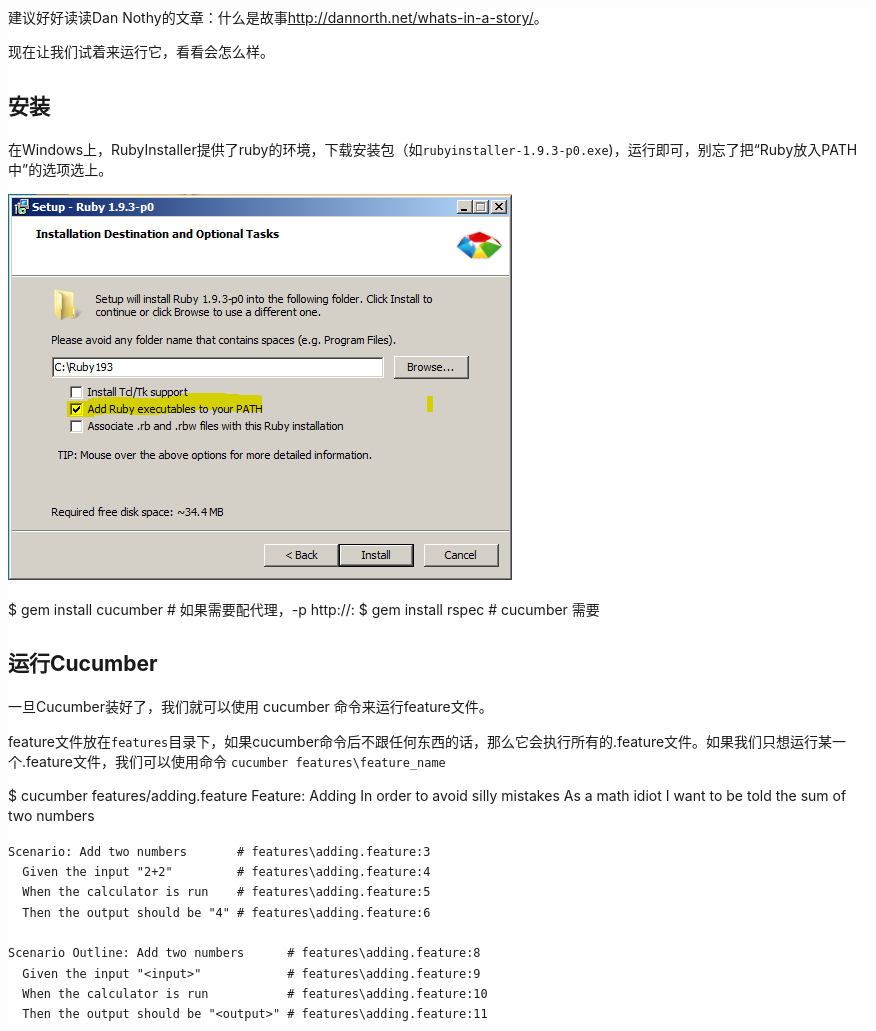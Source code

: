 建议好好读读Dan Nothy的文章：什么是故事<http://dannorth.net/whats-in-a-story/>。

现在让我们试着来运行它，看看会怎么样。

## 安装 ##
在Windows上，RubyInstaller提供了ruby的环境，下载安装包（如`rubyinstaller-1.9.3-p0.exe`)，运行即可，别忘了把“Ruby放入PATH中”的选项选上。

![Windows平台安装Cucumber](img/18333fig0602-tn.png)

  $ gem install cucumber # 如果需要配代理，-p http://<proxyserver>:<port>
  $ gem install rspec # cucumber 需要
    
## 运行Cucumber ##

一旦Cucumber装好了，我们就可以使用 cucumber 命令来运行feature文件。

feature文件放在`features`目录下，如果cucumber命令后不跟任何东西的话，那么它会执行所有的.feature文件。如果我们只想运行某一个.feature文件，我们可以使用命令 `cucumber features\feature_name`

  $ cucumber features/adding.feature
  Feature: Adding
    In order to avoid silly mistakes
    As a math idiot
    I want to be told the sum of two numbers

    Scenario: Add two numbers       # features\adding.feature:3
      Given the input "2+2"         # features\adding.feature:4
      When the calculator is run    # features\adding.feature:5
      Then the output should be "4" # features\adding.feature:6

    Scenario Outline: Add two numbers      # features\adding.feature:8
      Given the input "<input>"            # features\adding.feature:9
      When the calculator is run           # features\adding.feature:10
      Then the output should be "<output>" # features\adding.feature:11
